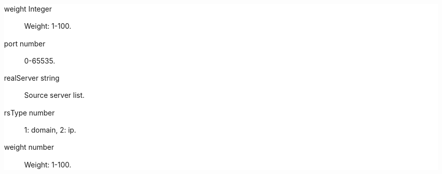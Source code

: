 </dd><dt class="property-required"
            title="Required">
        <span id="weight_java">
<a data-swiftype-name="resource-property" data-swiftype-type="text" href="#weight_java" style="color: inherit; text-decoration: inherit;">weight</a>
</span>
        <span class="property-indicator"></span>
        <span class="property-type">Integer</span>
    </dt>
    <dd><p>Weight: 1-100.</p>
</dd></dl>
</pulumi-choosable>
</div>

<div>
<pulumi-choosable type="language" values="javascript,typescript">
<dl class="resources-properties"><dt class="property-required"
            title="Required">
        <span id="port_nodejs">
<a data-swiftype-name="resource-property" data-swiftype-type="text" href="#port_nodejs" style="color: inherit; text-decoration: inherit;">port</a>
</span>
        <span class="property-indicator"></span>
        <span class="property-type">number</span>
    </dt>
    <dd><p>0-65535.</p>
</dd><dt class="property-required"
            title="Required">
        <span id="realserver_nodejs">
<a data-swiftype-name="resource-property" data-swiftype-type="text" href="#realserver_nodejs" style="color: inherit; text-decoration: inherit;">real<wbr>Server</a>
</span>
        <span class="property-indicator"></span>
        <span class="property-type">string</span>
    </dt>
    <dd><p>Source server list.</p>
</dd><dt class="property-required"
            title="Required">
        <span id="rstype_nodejs">
<a data-swiftype-name="resource-property" data-swiftype-type="text" href="#rstype_nodejs" style="color: inherit; text-decoration: inherit;">rs<wbr>Type</a>
</span>
        <span class="property-indicator"></span>
        <span class="property-type">number</span>
    </dt>
    <dd><p>1: domain, 2: ip.</p>
</dd><dt class="property-required"
            title="Required">
        <span id="weight_nodejs">
<a data-swiftype-name="resource-property" data-swiftype-type="text" href="#weight_nodejs" style="color: inherit; text-decoration: inherit;">weight</a>
</span>
        <span class="property-indicator"></span>
        <span class="property-type">number</span>
    </dt>
    <dd><p>Weight: 1-100.</p>
</dd></dl>
</pulumi-choosable>
</div>
